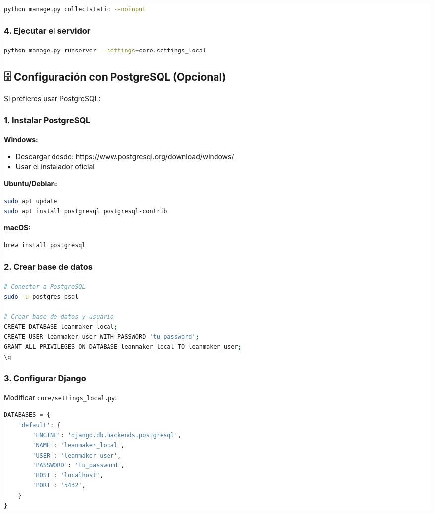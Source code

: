 ```bash
python manage.py collectstatic --noinput
```

### 4. Ejecutar el servidor

```bash
python manage.py runserver --settings=core.settings_local
```

## 🗄️ Configuración con PostgreSQL (Opcional)

Si prefieres usar PostgreSQL:

### 1. Instalar PostgreSQL

**Windows:**
- Descargar desde: https://www.postgresql.org/download/windows/
- Usar el instalador oficial

**Ubuntu/Debian:**
```bash
sudo apt update
sudo apt install postgresql postgresql-contrib
```

**macOS:**
```bash
brew install postgresql
```

### 2. Crear base de datos

```bash
# Conectar a PostgreSQL
sudo -u postgres psql

# Crear base de datos y usuario
CREATE DATABASE leanmaker_local;
CREATE USER leanmaker_user WITH PASSWORD 'tu_password';
GRANT ALL PRIVILEGES ON DATABASE leanmaker_local TO leanmaker_user;
\q
```

### 3. Configurar Django

Modificar `core/settings_local.py`:

```python
DATABASES = {
    'default': {
        'ENGINE': 'django.db.backends.postgresql',
        'NAME': 'leanmaker_local',
        'USER': 'leanmaker_user',
        'PASSWORD': 'tu_password',
        'HOST': 'localhost',
        'PORT': '5432',
    }
}
```

